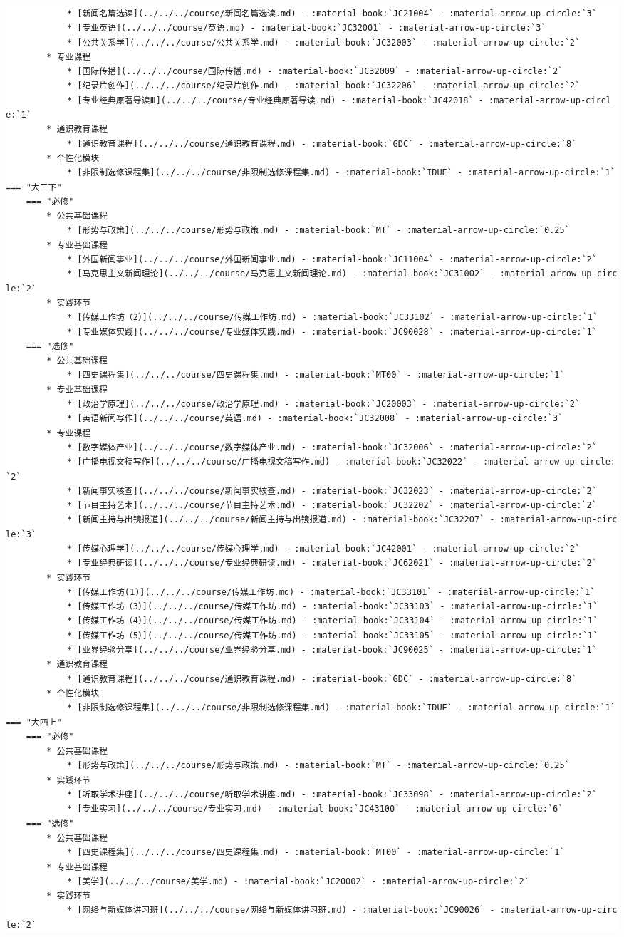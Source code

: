                 * [新闻名篇选读](../../../course/新闻名篇选读.md) - :material-book:`JC21004` - :material-arrow-up-circle:`3`  
                * [专业英语](../../../course/英语.md) - :material-book:`JC32001` - :material-arrow-up-circle:`3`  
                * [公共关系学](../../../course/公共关系学.md) - :material-book:`JC32003` - :material-arrow-up-circle:`2`  
            * 专业课程
                * [国际传播](../../../course/国际传播.md) - :material-book:`JC32009` - :material-arrow-up-circle:`2`  
                * [纪录片创作](../../../course/纪录片创作.md) - :material-book:`JC32206` - :material-arrow-up-circle:`2`  
                * [专业经典原著导读Ⅲ](../../../course/专业经典原著导读.md) - :material-book:`JC42018` - :material-arrow-up-circle:`1`  
            * 通识教育课程
                * [通识教育课程](../../../course/通识教育课程.md) - :material-book:`GDC` - :material-arrow-up-circle:`8`  
            * 个性化模块
                * [非限制选修课程集](../../../course/非限制选修课程集.md) - :material-book:`IDUE` - :material-arrow-up-circle:`1`  
    === "大三下"  
        === "必修"  
            * 公共基础课程
                * [形势与政策](../../../course/形势与政策.md) - :material-book:`MT` - :material-arrow-up-circle:`0.25`  
            * 专业基础课程
                * [外国新闻事业](../../../course/外国新闻事业.md) - :material-book:`JC11004` - :material-arrow-up-circle:`2`  
                * [马克思主义新闻理论](../../../course/马克思主义新闻理论.md) - :material-book:`JC31002` - :material-arrow-up-circle:`2`  
            * 实践环节
                * [传媒工作坊（2）](../../../course/传媒工作坊.md) - :material-book:`JC33102` - :material-arrow-up-circle:`1`  
                * [专业媒体实践](../../../course/专业媒体实践.md) - :material-book:`JC90028` - :material-arrow-up-circle:`1`  
        === "选修"  
            * 公共基础课程
                * [四史课程集](../../../course/四史课程集.md) - :material-book:`MT00` - :material-arrow-up-circle:`1`  
            * 专业基础课程
                * [政治学原理](../../../course/政治学原理.md) - :material-book:`JC20003` - :material-arrow-up-circle:`2`  
                * [英语新闻写作](../../../course/英语.md) - :material-book:`JC32008` - :material-arrow-up-circle:`3`  
            * 专业课程
                * [数字媒体产业](../../../course/数字媒体产业.md) - :material-book:`JC32006` - :material-arrow-up-circle:`2`  
                * [广播电视文稿写作](../../../course/广播电视文稿写作.md) - :material-book:`JC32022` - :material-arrow-up-circle:`2`  
                * [新闻事实核查](../../../course/新闻事实核查.md) - :material-book:`JC32023` - :material-arrow-up-circle:`2`  
                * [节目主持艺术](../../../course/节目主持艺术.md) - :material-book:`JC32202` - :material-arrow-up-circle:`2`  
                * [新闻主持与出镜报道](../../../course/新闻主持与出镜报道.md) - :material-book:`JC32207` - :material-arrow-up-circle:`3`  
                * [传媒心理学](../../../course/传媒心理学.md) - :material-book:`JC42001` - :material-arrow-up-circle:`2`  
                * [专业经典研读](../../../course/专业经典研读.md) - :material-book:`JC62021` - :material-arrow-up-circle:`2`  
            * 实践环节
                * [传媒工作坊(1)](../../../course/传媒工作坊.md) - :material-book:`JC33101` - :material-arrow-up-circle:`1`  
                * [传媒工作坊（3）](../../../course/传媒工作坊.md) - :material-book:`JC33103` - :material-arrow-up-circle:`1`  
                * [传媒工作坊（4）](../../../course/传媒工作坊.md) - :material-book:`JC33104` - :material-arrow-up-circle:`1`  
                * [传媒工作坊（5）](../../../course/传媒工作坊.md) - :material-book:`JC33105` - :material-arrow-up-circle:`1`  
                * [业界经验分享](../../../course/业界经验分享.md) - :material-book:`JC90025` - :material-arrow-up-circle:`1`  
            * 通识教育课程
                * [通识教育课程](../../../course/通识教育课程.md) - :material-book:`GDC` - :material-arrow-up-circle:`8`  
            * 个性化模块
                * [非限制选修课程集](../../../course/非限制选修课程集.md) - :material-book:`IDUE` - :material-arrow-up-circle:`1`  
    === "大四上"  
        === "必修"  
            * 公共基础课程
                * [形势与政策](../../../course/形势与政策.md) - :material-book:`MT` - :material-arrow-up-circle:`0.25`  
            * 实践环节
                * [听取学术讲座](../../../course/听取学术讲座.md) - :material-book:`JC33098` - :material-arrow-up-circle:`2`  
                * [专业实习](../../../course/专业实习.md) - :material-book:`JC43100` - :material-arrow-up-circle:`6`  
        === "选修"  
            * 公共基础课程
                * [四史课程集](../../../course/四史课程集.md) - :material-book:`MT00` - :material-arrow-up-circle:`1`  
            * 专业基础课程
                * [美学](../../../course/美学.md) - :material-book:`JC20002` - :material-arrow-up-circle:`2`  
            * 实践环节
                * [网络与新媒体讲习班](../../../course/网络与新媒体讲习班.md) - :material-book:`JC90026` - :material-arrow-up-circle:`2`  